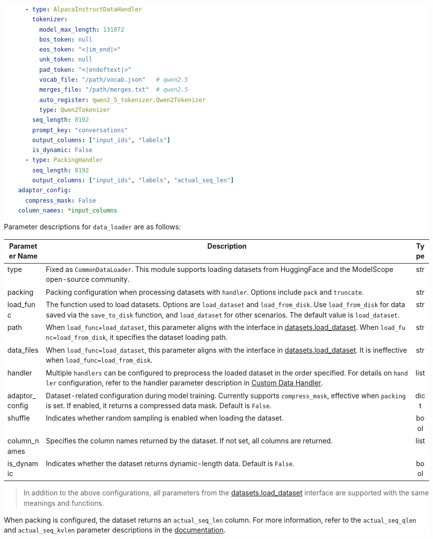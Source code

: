```yaml
      - type: AlpacaInstructDataHandler
        tokenizer:
          model_max_length: 131072
          bos_token: null
          eos_token: "<|im_end|>"
          unk_token: null
          pad_token: "<|endoftext|>"
          vocab_file: "/path/vocab.json"   # qwen2.5
          merges_file: "/path/merges.txt"  # qwen2.5
          auto_register: qwen2_5_tokenizer.Qwen2Tokenizer
          type: Qwen2Tokenizer
        seq_length: 8192
        prompt_key: "conversations"
        output_columns: ["input_ids", "labels"]
        is_dynamic: False
      - type: PackingHandler
        seq_length: 8192
        output_columns: ["input_ids", "labels", "actual_seq_len"]
    adaptor_config:
      compress_mask: False
    column_names: *input_columns
```

Parameter descriptions for `data_loader` are as follows:

| Parameter Name | Description                                                                                                                                                                                                                            | Type |
|----------------|----------------------------------------------------------------------------------------------------------------------------------------------------------------------------------------------------------------------------------------|:----:|
| type           | Fixed as `CommonDataLoader`. This module supports loading datasets from HuggingFace and the ModelScope open-source community.                                                                                                          | str  |
| packing        | Packing configuration when processing datasets with `handler`. Options include `pack` and `truncate`.                                                                                                                                  | str  |
| load_func      | The function used to load datasets. Options are `load_dataset` and `load_from_disk`. Use `load_from_disk` for data saved via the `save_to_disk` function, and `load_dataset` for other scenarios. The default value is `load_dataset`. | str  |
| path           | When `load_func=load_dataset`, this parameter aligns with the interface in [datasets.load_dataset](https://huggingface.co/docs/datasets/loading). When `load_func=load_from_disk`, it specifies the dataset loading path.              | str  |
| data_files     | When `load_func=load_dataset`, this parameter aligns with the interface in [datasets.load_dataset](https://huggingface.co/docs/datasets/loading). It is ineffective when `load_func=load_from_disk`.                                   | str  |
| handler        | Multiple `handlers` can be configured to preprocess the loaded dataset in the order specified. For details on `handler` configuration, refer to the handler parameter description in [Custom Data Handler](#custom-data-handler).      | list |
| adaptor_config | Dataset-related configuration during model training. Currently supports `compress_mask`, effective when `packing` is set. If enabled, it returns a compressed data mask. Default is `False`.                                           | dict |
| shuffle        | Indicates whether random sampling is enabled when loading the dataset.                                                                                                                                                                 | bool |
| column_names   | Specifies the column names returned by the dataset. If not set, all columns are returned.                                                                                                                                              | list |
| is_dynamic     | Indicates whether the dataset returns dynamic-length data. Default is `False`.                                                                                                                                                         | bool |

> In addition to the above configurations, all parameters from the [datasets.load_dataset](https://huggingface.co/docs/datasets/loading) interface are supported with the same meanings and functions.

When packing is configured, the dataset returns an `actual_seq_len` column. For more information, refer to the `actual_seq_qlen` and `actual_seq_kvlen` parameter descriptions in the [documentation](https://www.hiascend.com/document/detail/zh/Pytorch/600/ptmoddevg/trainingmigrguide/performance_tuning_0027.html).
